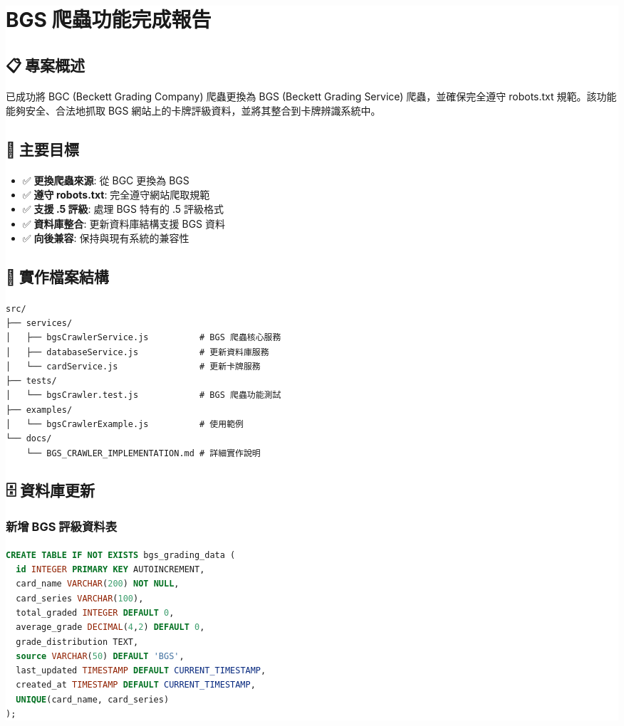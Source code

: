 # BGS 爬蟲功能完成報告

## 📋 專案概述

已成功將 BGC (Beckett Grading Company) 爬蟲更換為 BGS (Beckett Grading Service) 爬蟲，並確保完全遵守 robots.txt 規範。該功能能夠安全、合法地抓取 BGS 網站上的卡牌評級資料，並將其整合到卡牌辨識系統中。

## 🎯 主要目標

- ✅ **更換爬蟲來源**: 從 BGC 更換為 BGS
- ✅ **遵守 robots.txt**: 完全遵守網站爬取規範
- ✅ **支援 .5 評級**: 處理 BGS 特有的 .5 評級格式
- ✅ **資料庫整合**: 更新資料庫結構支援 BGS 資料
- ✅ **向後兼容**: 保持與現有系統的兼容性

## 📁 實作檔案結構

```
src/
├── services/
│   ├── bgsCrawlerService.js          # BGS 爬蟲核心服務
│   ├── databaseService.js            # 更新資料庫服務
│   └── cardService.js                # 更新卡牌服務
├── tests/
│   └── bgsCrawler.test.js            # BGS 爬蟲功能測試
├── examples/
│   └── bgsCrawlerExample.js          # 使用範例
└── docs/
    └── BGS_CRAWLER_IMPLEMENTATION.md # 詳細實作說明
```

## 🗄️ 資料庫更新

### 新增 BGS 評級資料表
```sql
CREATE TABLE IF NOT EXISTS bgs_grading_data (
  id INTEGER PRIMARY KEY AUTOINCREMENT,
  card_name VARCHAR(200) NOT NULL,
  card_series VARCHAR(100),
  total_graded INTEGER DEFAULT 0,
  average_grade DECIMAL(4,2) DEFAULT 0,
  grade_distribution TEXT,
  source VARCHAR(50) DEFAULT 'BGS',
  last_updated TIMESTAMP DEFAULT CURRENT_TIMESTAMP,
  created_at TIMESTAMP DEFAULT CURRENT_TIMESTAMP,
  UNIQUE(card_name, card_series)
);
```
